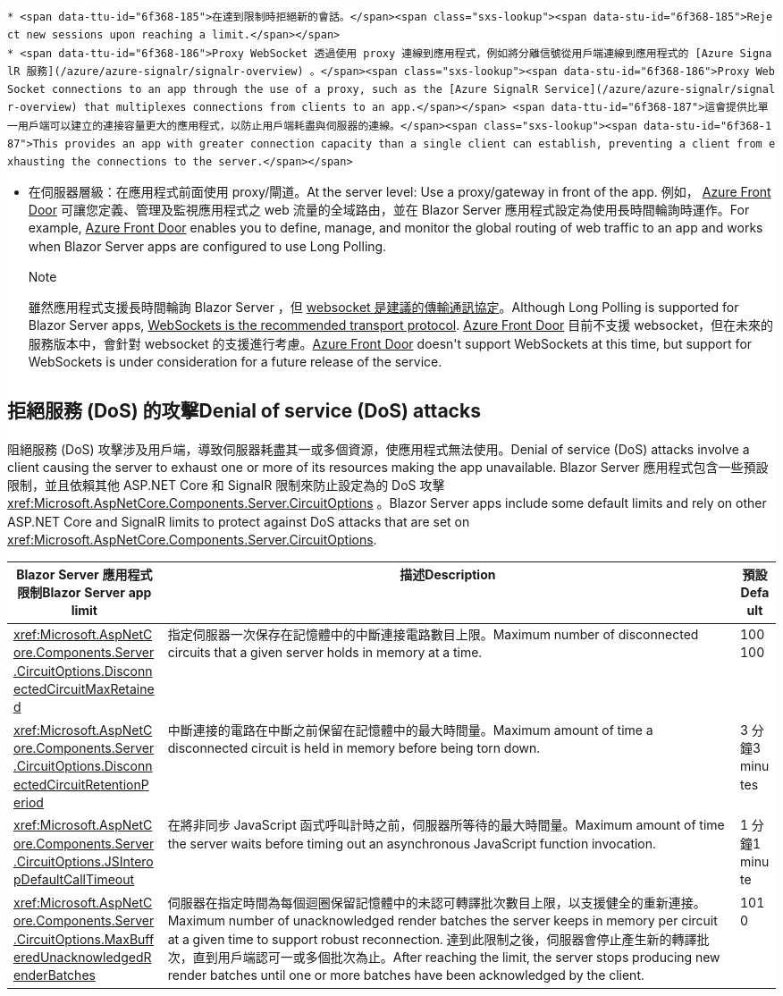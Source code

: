     * <span data-ttu-id="6f368-185">在達到限制時拒絕新的會話。</span><span class="sxs-lookup"><span data-stu-id="6f368-185">Reject new sessions upon reaching a limit.</span></span>
    * <span data-ttu-id="6f368-186">Proxy WebSocket 透過使用 proxy 連線到應用程式，例如將分離信號從用戶端連線到應用程式的 [Azure SignalR 服務](/azure/azure-signalr/signalr-overview) 。</span><span class="sxs-lookup"><span data-stu-id="6f368-186">Proxy WebSocket connections to an app through the use of a proxy, such as the [Azure SignalR Service](/azure/azure-signalr/signalr-overview) that multiplexes connections from clients to an app.</span></span> <span data-ttu-id="6f368-187">這會提供比單一用戶端可以建立的連接容量更大的應用程式，以防止用戶端耗盡與伺服器的連線。</span><span class="sxs-lookup"><span data-stu-id="6f368-187">This provides an app with greater connection capacity than a single client can establish, preventing a client from exhausting the connections to the server.</span></span>
  * <span data-ttu-id="6f368-188">在伺服器層級：在應用程式前面使用 proxy/閘道。</span><span class="sxs-lookup"><span data-stu-id="6f368-188">At the server level: Use a proxy/gateway in front of the app.</span></span> <span data-ttu-id="6f368-189">例如， [Azure Front Door](/azure/frontdoor/front-door-overview) 可讓您定義、管理及監視應用程式之 web 流量的全域路由，並在 Blazor Server 應用程式設定為使用長時間輪詢時運作。</span><span class="sxs-lookup"><span data-stu-id="6f368-189">For example, [Azure Front Door](/azure/frontdoor/front-door-overview) enables you to define, manage, and monitor the global routing of web traffic to an app and works when Blazor Server apps are configured to use Long Polling.</span></span>
  
    > [!NOTE]
    > <span data-ttu-id="6f368-190">雖然應用程式支援長時間輪詢 Blazor Server ，但 [websocket 是建議的傳輸通訊協定](xref:blazor/host-and-deploy/server#azure-signalr-service)。</span><span class="sxs-lookup"><span data-stu-id="6f368-190">Although Long Polling is supported for Blazor Server apps, [WebSockets is the recommended transport protocol](xref:blazor/host-and-deploy/server#azure-signalr-service).</span></span> <span data-ttu-id="6f368-191">[Azure Front Door](/azure/frontdoor/front-door-overview) 目前不支援 websocket，但在未來的服務版本中，會針對 websocket 的支援進行考慮。</span><span class="sxs-lookup"><span data-stu-id="6f368-191">[Azure Front Door](/azure/frontdoor/front-door-overview) doesn't support WebSockets at this time, but support for WebSockets is under consideration for a future release of the service.</span></span>

## <a name="denial-of-service-dos-attacks"></a><span data-ttu-id="6f368-192">拒絕服務 (DoS) 的攻擊</span><span class="sxs-lookup"><span data-stu-id="6f368-192">Denial of service (DoS) attacks</span></span>

<span data-ttu-id="6f368-193">阻絕服務 (DoS) 攻擊涉及用戶端，導致伺服器耗盡其一或多個資源，使應用程式無法使用。</span><span class="sxs-lookup"><span data-stu-id="6f368-193">Denial of service (DoS) attacks involve a client causing the server to exhaust one or more of its resources making the app unavailable.</span></span> <span data-ttu-id="6f368-194">Blazor Server 應用程式包含一些預設限制，並且依賴其他 ASP.NET Core 和 SignalR 限制來防止設定為的 DoS 攻擊 <xref:Microsoft.AspNetCore.Components.Server.CircuitOptions> 。</span><span class="sxs-lookup"><span data-stu-id="6f368-194">Blazor Server apps include some default limits and rely on other ASP.NET Core and SignalR limits to protect against DoS attacks that are set on <xref:Microsoft.AspNetCore.Components.Server.CircuitOptions>.</span></span>

| <span data-ttu-id="6f368-195">Blazor Server 應用程式限制</span><span class="sxs-lookup"><span data-stu-id="6f368-195">Blazor Server app limit</span></span> | <span data-ttu-id="6f368-196">描述</span><span class="sxs-lookup"><span data-stu-id="6f368-196">Description</span></span> | <span data-ttu-id="6f368-197">預設</span><span class="sxs-lookup"><span data-stu-id="6f368-197">Default</span></span> |
| --- | --- | --- |
| <xref:Microsoft.AspNetCore.Components.Server.CircuitOptions.DisconnectedCircuitMaxRetained> | <span data-ttu-id="6f368-198">指定伺服器一次保存在記憶體中的中斷連接電路數目上限。</span><span class="sxs-lookup"><span data-stu-id="6f368-198">Maximum number of disconnected circuits that a given server holds in memory at a time.</span></span> | <span data-ttu-id="6f368-199">100</span><span class="sxs-lookup"><span data-stu-id="6f368-199">100</span></span> |
| <xref:Microsoft.AspNetCore.Components.Server.CircuitOptions.DisconnectedCircuitRetentionPeriod> | <span data-ttu-id="6f368-200">中斷連接的電路在中斷之前保留在記憶體中的最大時間量。</span><span class="sxs-lookup"><span data-stu-id="6f368-200">Maximum amount of time a disconnected circuit is held in memory before being torn down.</span></span> | <span data-ttu-id="6f368-201">3 分鐘</span><span class="sxs-lookup"><span data-stu-id="6f368-201">3 minutes</span></span> |
| <xref:Microsoft.AspNetCore.Components.Server.CircuitOptions.JSInteropDefaultCallTimeout> | <span data-ttu-id="6f368-202">在將非同步 JavaScript 函式呼叫計時之前，伺服器所等待的最大時間量。</span><span class="sxs-lookup"><span data-stu-id="6f368-202">Maximum amount of time the server waits before timing out an asynchronous JavaScript function invocation.</span></span> | <span data-ttu-id="6f368-203">1 分鐘</span><span class="sxs-lookup"><span data-stu-id="6f368-203">1 minute</span></span> |
| <xref:Microsoft.AspNetCore.Components.Server.CircuitOptions.MaxBufferedUnacknowledgedRenderBatches> | <span data-ttu-id="6f368-204">伺服器在指定時間為每個迴圈保留記憶體中的未認可轉譯批次數目上限，以支援健全的重新連接。</span><span class="sxs-lookup"><span data-stu-id="6f368-204">Maximum number of unacknowledged render batches the server keeps in memory per circuit at a given time to support robust reconnection.</span></span> <span data-ttu-id="6f368-205">達到此限制之後，伺服器會停止產生新的轉譯批次，直到用戶端認可一或多個批次為止。</span><span class="sxs-lookup"><span data-stu-id="6f368-205">After reaching the limit, the server stops producing new render batches until one or more batches have been acknowledged by the client.</span></span> | <span data-ttu-id="6f368-206">10</span><span class="sxs-lookup"><span data-stu-id="6f368-206">10</span></span> |
